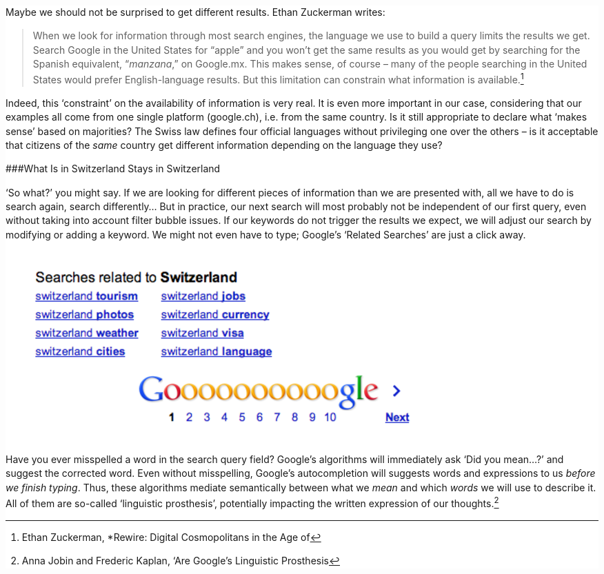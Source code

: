 Maybe we should not be surprised to get different results. Ethan
Zuckerman writes:

>When we look for information through most search engines, the language
we use to build a query limits the results we get. Search Google in the
United States for “apple” and you won’t get the same results as you
would get by searching for the Spanish equivalent, “*manzana*,” on
Google.mx. This makes sense, of course – many of the people searching in
the United States would prefer English-language results. But this
limitation can constrain what information is
available.[^15]

Indeed, this ‘constraint’ on the availability of information is very
real. It is even more important in our case, considering that our
examples all come from one single platform (google.ch), i.e. from the
same country. Is it still appropriate to declare what ‘makes sense’
based on majorities? The Swiss law defines four official languages
without privileging one over the others – is it acceptable that citizens
of the *same* country get different information depending on the
language they use?

###What Is in Switzerland Stays in Switzerland

‘So what?’ you might say. If we are looking for different pieces of
information than we are presented with, all we have to do is search
again, search differently… But in practice, our next search will most
probably not be independent of our first query, even without taking into
account filter bubble issues. If our keywords do not trigger the results
we expect, we will adjust our search by modifying or adding a keyword.
We might not even have to type; Google’s ‘Related Searches’ are just a
click away.

![Fig. 4. Related searches to 'Switzerland' on Google Switzerland.](images/JobinGlassey/JobinGlassey_image15.png "Fig. 4. Related searches to 'Switzerland' on Google Switzerland.")

Have you ever misspelled a word in the search query field? Google’s
algorithms will immediately ask ‘Did you mean…?’ and suggest the
corrected word. Even without misspelling, Google’s autocompletion will
suggests words and expressions to us *before we finish typing*. Thus,
these algorithms mediate semantically between what we *mean* and which
*words* we will use to describe it. All of them are so-called
‘linguistic prosthesis’, potentially impacting the written expression of
our thoughts.[^16]


[^1]: Siva Vaidhyanathan, *The Googlization of Everything (And Why We
[^2]: Pierre Sérisier, *Le prisonnier: sommes-nous tous des
[^3]: Cf. e.g. James Grimmelmann, ‘The Google Dilemma’, *New York Law
[^4]: Admittedly with the exception of image search based on an existing
[^5]: Dirk Lewandowski, ‘New Perspectives on Web Search Engine Research’,
[^6]: Cf. Micky Lee, *Free Information? The Case Against Google*,
[^7]: Christian Fuchs, ‘A Contribution to the Critique of the Political
[^8]: Check and Understand Quality Score — AdWords Help, Google,
[^9]: Lev S. Vygotskij, *Denken und Sprechen: psychologische
[^10]: Eli Pariser, *The Filter Bubble: What the Internet Is Hiding from
[^11]: In September 2013, Google announced that the company intends not to
[^12]: Pictures are available in an online appendix, see
[^13]: Even distinct regional defaults would provide no solution because
[^14]: See the screenshots on networkcultures.org/publications for a
[^15]: Ethan Zuckerman, *Rewire: Digital Cosmopolitans in the Age of
[^16]: Anna Jobin and Frederic Kaplan, ‘Are Google’s Linguistic Prosthesis
[^17]: According to Micky Lee, *Free Information?*, both the providing of a
[^18]: Which is why we agree with Lev Manovich ( Software Takes Command:
[^19]: Christopher May, ‘The Information Society as Mega-Machine’,
[^20]: Michel Foucault, quoted by Yves Viltar, ‘L’étrange carrière du